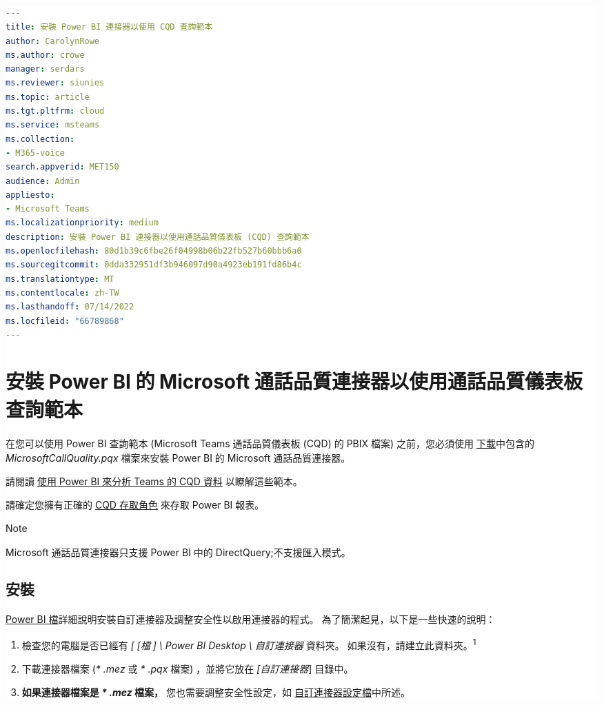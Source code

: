 ```yaml
---
title: 安裝 Power BI 連接器以使用 CQD 查詢範本
author: CarolynRowe
ms.author: crowe
manager: serdars
ms.reviewer: siunies
ms.topic: article
ms.tgt.pltfrm: cloud
ms.service: msteams
ms.collection:
- M365-voice
search.appverid: MET150
audience: Admin
appliesto:
- Microsoft Teams
ms.localizationpriority: medium
description: 安裝 Power BI 連接器以使用通話品質儀表板 (CQD) 查詢範本
ms.openlocfilehash: 80d1b39c6fbe26f04998b06b22fb527b60bbb6a0
ms.sourcegitcommit: 0dda332951df3b946097d90a4923eb191fd86b4c
ms.translationtype: MT
ms.contentlocale: zh-TW
ms.lasthandoff: 07/14/2022
ms.locfileid: "66789868"
---
```

# <a name="install-microsoft-call-quality-connector-for-power-bi-to-use-call-quality-dashboard-query-templates"></a>安裝 Power BI 的 Microsoft 通話品質連接器以使用通話品質儀表板查詢範本

在您可以使用 Power BI 查詢範本 (Microsoft Teams 通話品質儀表板 (CQD) 的 PBIX 檔案) 之前，您必須使用 [下載](https://github.com/MicrosoftDocs/OfficeDocs-SkypeForBusiness/blob/live/Teams/downloads/CQD-Power-BI-query-templates.zip?raw=true)中包含的 *MicrosoftCallQuality.pqx* 檔案來安裝 Power BI 的 Microsoft 通話品質連接器。

請閱讀 [使用 Power BI 來分析 Teams 的 CQD 資料](CQD-Power-BI-query-templates.md) 以瞭解這些範本。

請確定您擁有正確的 [CQD 存取角色](./turning-on-and-using-call-quality-dashboard.md#assign-admin-roles-for-access-to-cqd) 來存取 Power BI 報表。

> [!NOTE]
> Microsoft 通話品質連接器只支援 Power BI 中的 DirectQuery;不支援匯入模式。 

## <a name="installation"></a>安裝

[Power BI 檔](/power-bi/desktop-connector-extensibility)詳細說明安裝自訂連接器及調整安全性以啟用連接器的程式。 為了簡潔起見，以下是一些快速的說明：

1. 檢查您的電腦是否已經有 *\[ [檔 \] \\ Power BI Desktop \\ 自訂連接器* 資料夾。 如果沒有，請建立此資料夾。<sup>1</sup>

2. 下載連接器檔案 (*\* .mez* 或 *\* .pqx* 檔案) ，並將它放在 *[自訂連接器*] 目錄中。

3. **如果連接器檔案是 *\* .mez* 檔案，** 您也需要調整安全性設定，如 [自訂連接器設定檔](/power-bi/desktop-connector-extensibility#data-extension-security)中所述。
